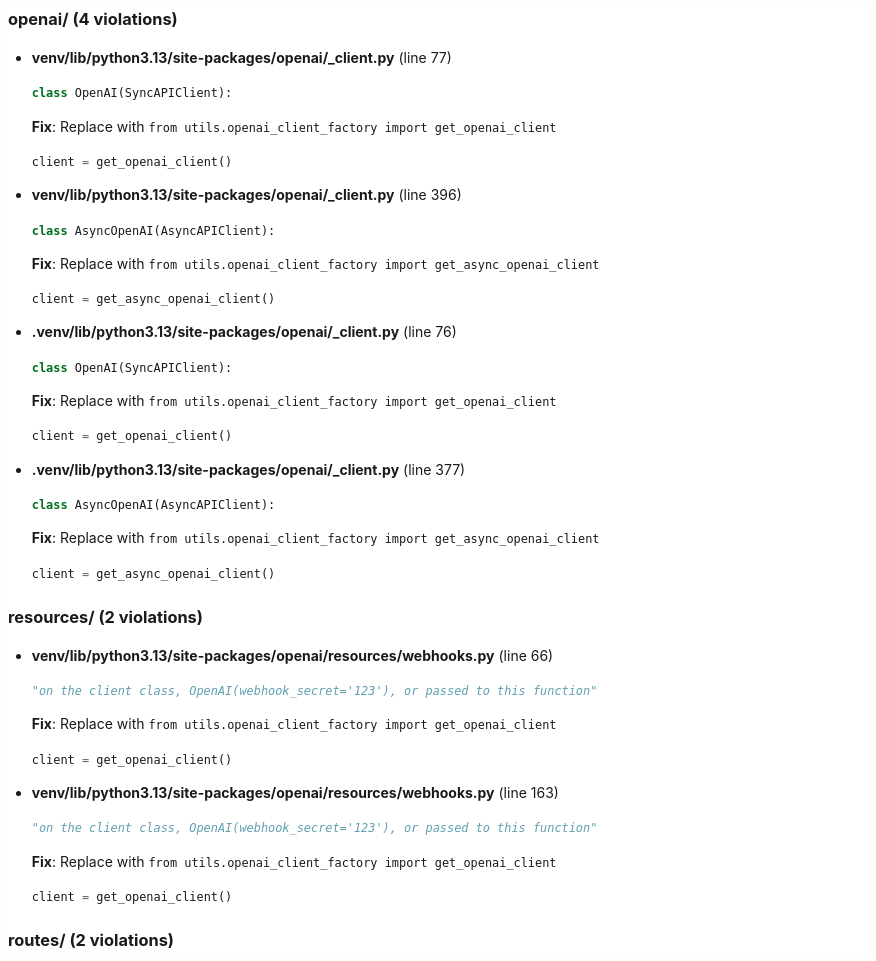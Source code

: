 ### openai/ (4 violations)

- **venv/lib/python3.13/site-packages/openai/_client.py** (line 77)
  ```python
  class OpenAI(SyncAPIClient):
  ```
  **Fix**: Replace with `from utils.openai_client_factory import get_openai_client`
  ```python
  client = get_openai_client()
  ```
- **venv/lib/python3.13/site-packages/openai/_client.py** (line 396)
  ```python
  class AsyncOpenAI(AsyncAPIClient):
  ```
  **Fix**: Replace with `from utils.openai_client_factory import get_async_openai_client`
  ```python
  client = get_async_openai_client()
  ```
- **.venv/lib/python3.13/site-packages/openai/_client.py** (line 76)
  ```python
  class OpenAI(SyncAPIClient):
  ```
  **Fix**: Replace with `from utils.openai_client_factory import get_openai_client`
  ```python
  client = get_openai_client()
  ```
- **.venv/lib/python3.13/site-packages/openai/_client.py** (line 377)
  ```python
  class AsyncOpenAI(AsyncAPIClient):
  ```
  **Fix**: Replace with `from utils.openai_client_factory import get_async_openai_client`
  ```python
  client = get_async_openai_client()
  ```

### resources/ (2 violations)

- **venv/lib/python3.13/site-packages/openai/resources/webhooks.py** (line 66)
  ```python
  "on the client class, OpenAI(webhook_secret='123'), or passed to this function"
  ```
  **Fix**: Replace with `from utils.openai_client_factory import get_openai_client`
  ```python
  client = get_openai_client()
  ```
- **venv/lib/python3.13/site-packages/openai/resources/webhooks.py** (line 163)
  ```python
  "on the client class, OpenAI(webhook_secret='123'), or passed to this function"
  ```
  **Fix**: Replace with `from utils.openai_client_factory import get_openai_client`
  ```python
  client = get_openai_client()
  ```

### routes/ (2 violations)
